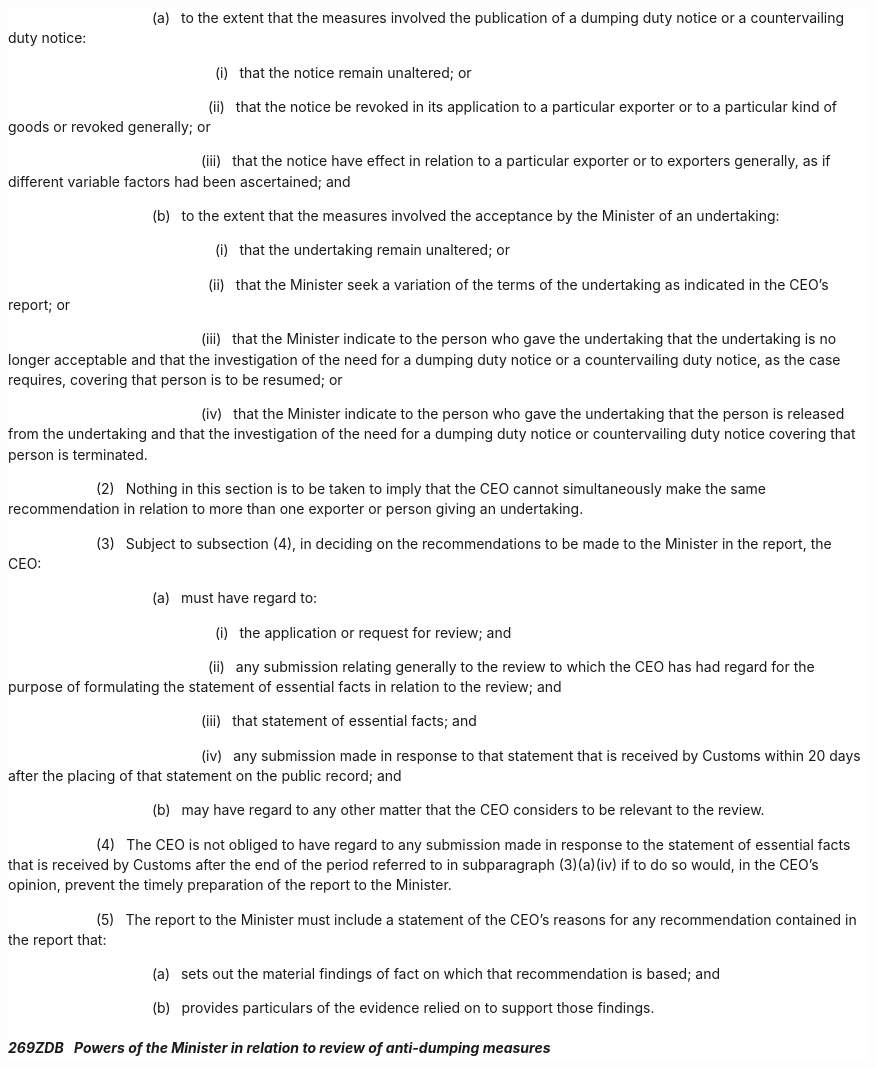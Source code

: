                      (a)  to the extent that the measures involved the publication of a dumping duty notice or a countervailing duty notice:

                              (i)  that the notice remain unaltered; or

                             (ii)  that the notice be revoked in its application to a particular exporter or to a particular kind of goods or revoked generally; or

                            (iii)  that the notice have effect in relation to a particular exporter or to exporters generally, as if different variable factors had been ascertained; and

                     (b)  to the extent that the measures involved the acceptance by the Minister of an undertaking:

                              (i)  that the undertaking remain unaltered; or

                             (ii)  that the Minister seek a variation of the terms of the undertaking as indicated in the CEO’s report; or

                            (iii)  that the Minister indicate to the person who gave the undertaking that the undertaking is no longer acceptable and that the investigation of the need for a dumping duty notice or a countervailing duty notice, as the case requires, covering that person is to be resumed; or

                            (iv)  that the Minister indicate to the person who gave the undertaking that the person is released from the undertaking and that the investigation of the need for a dumping duty notice or countervailing duty notice covering that person is terminated.

             (2)  Nothing in this section is to be taken to imply that the CEO cannot simultaneously make the same recommendation in relation to more than one exporter or person giving an undertaking.

             (3)  Subject to subsection (4), in deciding on the recommendations to be made to the Minister in the report, the CEO:

                     (a)  must have regard to:

                              (i)  the application or request for review; and

                             (ii)  any submission relating generally to the review to which the CEO has had regard for the purpose of formulating the statement of essential facts in relation to the review; and

                            (iii)  that statement of essential facts; and

                            (iv)  any submission made in response to that statement that is received by Customs within 20 days after the placing of that statement on the public record; and

                     (b)  may have regard to any other matter that the CEO considers to be relevant to the review.

             (4)  The CEO is not obliged to have regard to any submission made in response to the statement of essential facts that is received by Customs after the end of the period referred to in subparagraph (3)(a)(iv) if to do so would, in the CEO’s opinion, prevent the timely preparation of the report to the Minister.

             (5)  The report to the Minister must include a statement of the CEO’s reasons for any recommendation contained in the report that:

                     (a)  sets out the material findings of fact on which that recommendation is based; and

                     (b)  provides particulars of the evidence relied on to support those findings.

##### <a id="269ZDB"></a>269ZDB  Powers of the Minister in relation to review of anti-dumping measures
